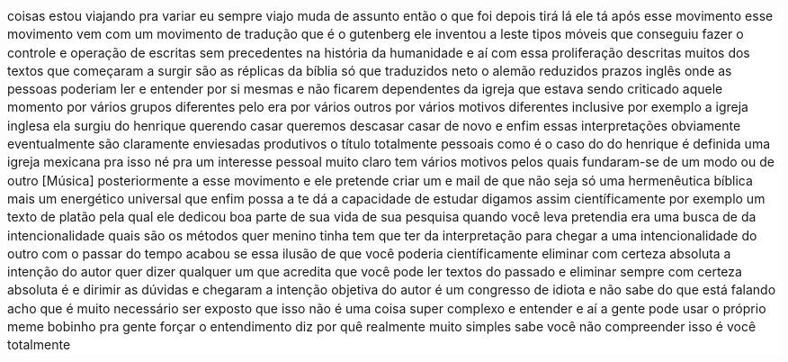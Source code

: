 coisas
estou viajando pra variar eu sempre
viajo muda de assunto
então o que foi depois tirá lá ele tá
após esse movimento esse movimento vem
com um movimento de tradução que é o
gutenberg ele inventou a leste tipos
móveis que conseguiu fazer o controle e
operação de escritas sem precedentes na
história da humanidade
e aí com essa proliferação descritas
muitos dos textos que começaram a surgir
são as réplicas da bíblia só que
traduzidos neto
o alemão reduzidos prazos inglês onde as
pessoas poderiam ler e entender por si
mesmas e não ficarem dependentes da
igreja que estava sendo criticado aquele
momento por vários grupos diferentes
pelo era por vários outros
por vários motivos diferentes inclusive
por exemplo a igreja inglesa
ela surgiu do henrique querendo casar
queremos descasar casar de novo e enfim
essas interpretações
obviamente eventualmente são claramente
enviesadas produtivos o título
totalmente pessoais como é o caso do do
henrique é definida uma igreja mexicana
pra isso né pra um interesse pessoal
muito claro tem vários motivos pelos
quais fundaram-se de um modo ou de outro
[Música]
posteriormente a esse movimento
e ele pretende criar um e mail de que
não seja só uma hermenêutica bíblica
mais um energético universal que enfim
possa a te dá a capacidade de estudar
digamos assim científicamente por
exemplo um texto de platão pela qual ele
dedicou boa parte de sua vida de sua
pesquisa
quando você leva pretendia era uma busca
de da intencionalidade quais são os
métodos quer menino tinha tem que ter da
interpretação para chegar a uma
intencionalidade do outro
com o passar do tempo acabou se essa
ilusão de que você poderia
científicamente eliminar com certeza
absoluta a intenção do autor quer dizer
qualquer um que acredita que você pode
ler textos do passado e eliminar sempre
com certeza absoluta é e dirimir as
dúvidas e chegaram a intenção objetiva
do autor é um congresso de idiota e não
sabe do que está falando
acho que é muito necessário ser exposto
que isso não é uma coisa super complexo
e entender e aí a gente pode usar o
próprio meme bobinho pra gente forçar o
entendimento diz por quê
realmente muito simples sabe você não
compreender isso é você totalmente